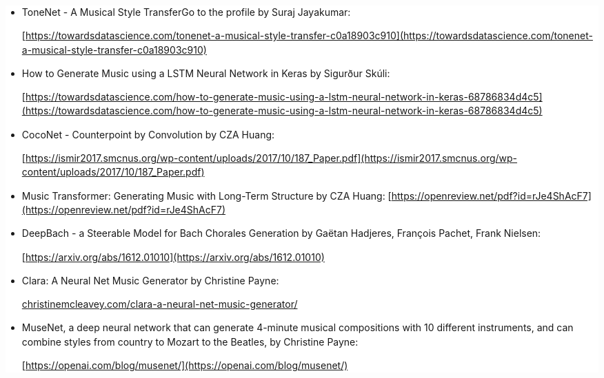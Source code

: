 - ToneNet - A Musical Style TransferGo to the profile by Suraj Jayakumar:

    [https://towardsdatascience.com/tonenet-a-musical-style-transfer-c0a18903c910](https://towardsdatascience.com/tonenet-a-musical-style-transfer-c0a18903c910)

- How to Generate Music using a LSTM Neural Network in Keras by Sigurður Skúli:

    [https://towardsdatascience.com/how-to-generate-music-using-a-lstm-neural-network-in-keras-68786834d4c5](https://towardsdatascience.com/how-to-generate-music-using-a-lstm-neural-network-in-keras-68786834d4c5)

- CocoNet - Counterpoint by Convolution by CZA Huang:

    [https://ismir2017.smcnus.org/wp-content/uploads/2017/10/187_Paper.pdf](https://ismir2017.smcnus.org/wp-content/uploads/2017/10/187_Paper.pdf)

- Music Transformer: Generating Music with Long-Term Structure by CZA Huang: [https://openreview.net/pdf?id=rJe4ShAcF7](https://openreview.net/pdf?id=rJe4ShAcF7)
- DeepBach - a Steerable Model for Bach Chorales Generation by Gaëtan Hadjeres, François Pachet, Frank Nielsen:

    [https://arxiv.org/abs/1612.01010](https://arxiv.org/abs/1612.01010)

- Clara: A Neural Net Music Generator by Christine Payne:

    [christinemcleavey.com/clara-a-neural-net-music-generator/](http://christinemcleavey.com/clara-a-neural-net-music-generator/)

- MuseNet, a deep neural network that can generate 4-minute musical compositions with 10 different instruments, and can combine styles from country to Mozart to the Beatles, by Christine Payne:

    [https://openai.com/blog/musenet/](https://openai.com/blog/musenet/)
